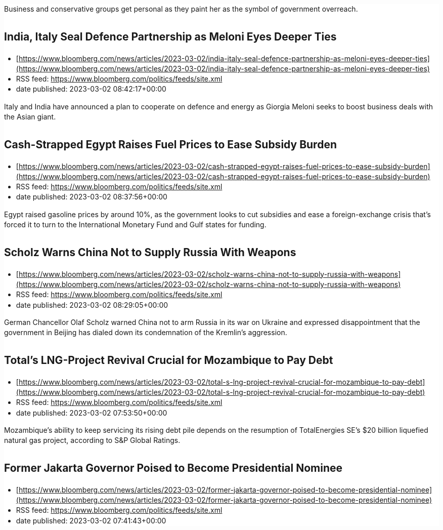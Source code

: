 <p>Business and conservative groups get personal as they paint her as the symbol of government overreach.</p>

## India, Italy Seal Defence Partnership as Meloni Eyes Deeper Ties
 - [https://www.bloomberg.com/news/articles/2023-03-02/india-italy-seal-defence-partnership-as-meloni-eyes-deeper-ties](https://www.bloomberg.com/news/articles/2023-03-02/india-italy-seal-defence-partnership-as-meloni-eyes-deeper-ties)
 - RSS feed: https://www.bloomberg.com/politics/feeds/site.xml
 - date published: 2023-03-02 08:42:17+00:00

Italy and India have announced a plan to cooperate on defence and energy as Giorgia Meloni seeks to boost business deals with the Asian giant.

## Cash-Strapped Egypt Raises Fuel Prices to Ease Subsidy Burden
 - [https://www.bloomberg.com/news/articles/2023-03-02/cash-strapped-egypt-raises-fuel-prices-to-ease-subsidy-burden](https://www.bloomberg.com/news/articles/2023-03-02/cash-strapped-egypt-raises-fuel-prices-to-ease-subsidy-burden)
 - RSS feed: https://www.bloomberg.com/politics/feeds/site.xml
 - date published: 2023-03-02 08:37:56+00:00

Egypt raised gasoline prices by around 10%, as the government looks to cut subsidies and ease a foreign-exchange crisis that’s forced it to turn to the International Monetary Fund and Gulf states for funding.

## Scholz Warns China Not to Supply Russia With Weapons
 - [https://www.bloomberg.com/news/articles/2023-03-02/scholz-warns-china-not-to-supply-russia-with-weapons](https://www.bloomberg.com/news/articles/2023-03-02/scholz-warns-china-not-to-supply-russia-with-weapons)
 - RSS feed: https://www.bloomberg.com/politics/feeds/site.xml
 - date published: 2023-03-02 08:29:05+00:00

German Chancellor Olaf Scholz warned China not to arm Russia in its war on Ukraine and expressed disappointment that the government in Beijing has dialed down its condemnation of the Kremlin’s aggression.

## Total’s LNG-Project Revival Crucial for Mozambique to Pay Debt
 - [https://www.bloomberg.com/news/articles/2023-03-02/total-s-lng-project-revival-crucial-for-mozambique-to-pay-debt](https://www.bloomberg.com/news/articles/2023-03-02/total-s-lng-project-revival-crucial-for-mozambique-to-pay-debt)
 - RSS feed: https://www.bloomberg.com/politics/feeds/site.xml
 - date published: 2023-03-02 07:53:50+00:00

Mozambique’s ability to keep servicing its rising debt pile depends on the resumption of TotalEnergies SE’s $20 billion liquefied natural gas project, according to S&amp;P Global Ratings.

## Former Jakarta Governor Poised to Become Presidential Nominee
 - [https://www.bloomberg.com/news/articles/2023-03-02/former-jakarta-governor-poised-to-become-presidential-nominee](https://www.bloomberg.com/news/articles/2023-03-02/former-jakarta-governor-poised-to-become-presidential-nominee)
 - RSS feed: https://www.bloomberg.com/politics/feeds/site.xml
 - date published: 2023-03-02 07:41:43+00:00
